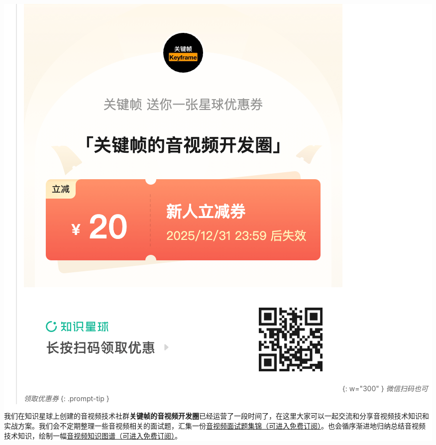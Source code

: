 >![知识星球新人优惠券](assets/img/keyframe-zsxq-coupon.png){: w="300" }
>_微信扫码也可领取优惠券_
{: .prompt-tip }


我们在知识星球上创建的音视频技术社群**关键帧的音视频开发圈**已经运营了一段时间了，在这里大家可以一起交流和分享音视频技术知识和实战方案。我们会不定期整理一些音视频相关的面试题，汇集一份[音视频面试题集锦（可进入免费订阅）](https://mp.weixin.qq.com/mp/appmsgalbum?__biz=MjM5MTkxOTQyMQ==&action=getalbum&album_id=2380776196751425539#wechat_redirect)。也会循序渐进地归纳总结音视频技术知识，绘制一幅[音视频知识图谱（可进入免费订阅）](https://mp.weixin.qq.com/mp/appmsgalbum?__biz=MjM5MTkxOTQyMQ==&action=getalbum&album_id=2349658423078092802#wechat_redirect)。




